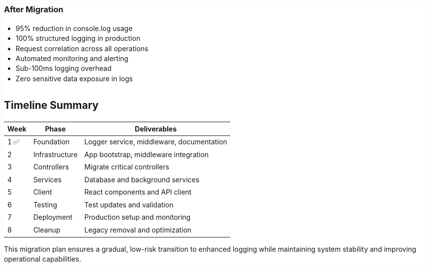 ### After Migration
- 95% reduction in console.log usage
- 100% structured logging in production
- Request correlation across all operations
- Automated monitoring and alerting
- Sub-100ms logging overhead
- Zero sensitive data exposure in logs

## Timeline Summary

| Week | Phase | Deliverables |
|------|-------|--------------|
| 1 ✅ | Foundation | Logger service, middleware, documentation |
| 2 | Infrastructure | App bootstrap, middleware integration |
| 3 | Controllers | Migrate critical controllers |
| 4 | Services | Database and background services |
| 5 | Client | React components and API client |
| 6 | Testing | Test updates and validation |
| 7 | Deployment | Production setup and monitoring |
| 8 | Cleanup | Legacy removal and optimization |

This migration plan ensures a gradual, low-risk transition to enhanced logging while maintaining system stability and improving operational capabilities.